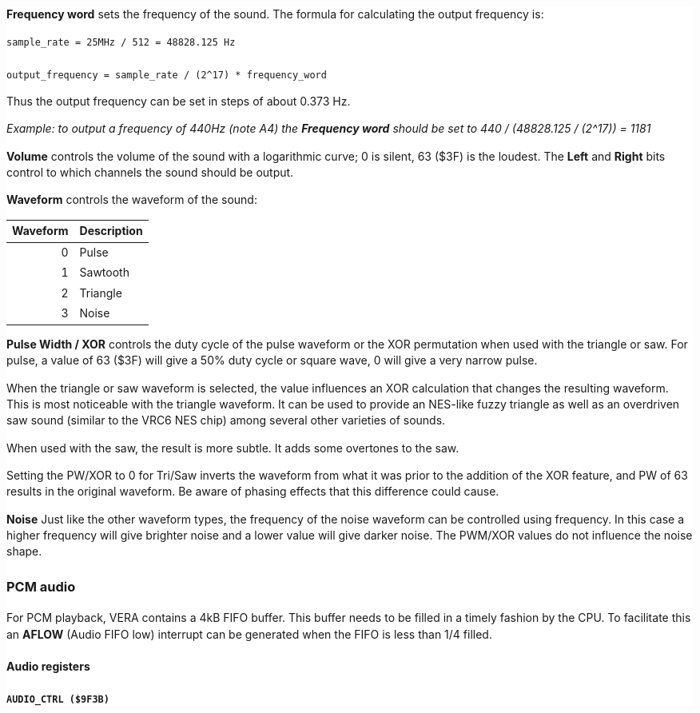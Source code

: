 **Frequency word** sets the frequency of the sound.
The formula for calculating the output frequency is:

    sample_rate = 25MHz / 512 = 48828.125 Hz

    output_frequency = sample_rate / (2^17) * frequency_word

Thus the output frequency can be set in steps of about 0.373 Hz.

*Example: to output a frequency of 440Hz (note A4) the **Frequency word** should be set to  440 / (48828.125 / (2^17)) = 1181*

**Volume** controls the volume of the sound with a logarithmic curve; 0 is silent, 63 ($3F)
is the loudest. The **Left** and **Right** bits control to which channels the sound
should be output.

**Waveform** controls the waveform of the sound:

| Waveform | Description |
| -------: | ----------- |
| 0        | Pulse       |
| 1        | Sawtooth    |
| 2        | Triangle    |
| 3        | Noise       |

**Pulse Width / XOR** controls the duty cycle of the pulse waveform or the XOR 
permutation when used with the triangle or saw. For pulse, a value of 63 ($3F) will
give a 50% duty cycle or square wave, 0 will give a very narrow pulse.

When the triangle or saw waveform is selected, the value influences an XOR calculation
that changes the resulting waveform. This is most noticeable with the triangle waveform.
It can be used to provide an NES-like fuzzy triangle as well as an overdriven saw sound
(similar to the VRC6 NES chip) among several other varieties of sounds.

When used with the saw, the result is more subtle. It adds some overtones to the saw.

Setting the PW/XOR to 0 for Tri/Saw inverts the waveform from what it was prior
to the addition of the XOR feature, and PW of 63 results in the original waveform.
Be aware of phasing effects that this difference could cause.

**Noise** Just like the other waveform types, the frequency of the noise waveform can be controlled using frequency. In this case a higher frequency will give brighter noise and a lower value will give darker noise. The PWM/XOR values do not influence
the noise shape.

### PCM audio

For PCM playback, VERA contains a 4kB FIFO buffer. This buffer needs to be filled in a timely fashion by the CPU. To facilitate this an **AFLOW** (Audio FIFO low) interrupt can be generated when the FIFO is less than 1/4 filled.

#### Audio registers

#### `AUDIO_CTRL ($9F3B)` ####
